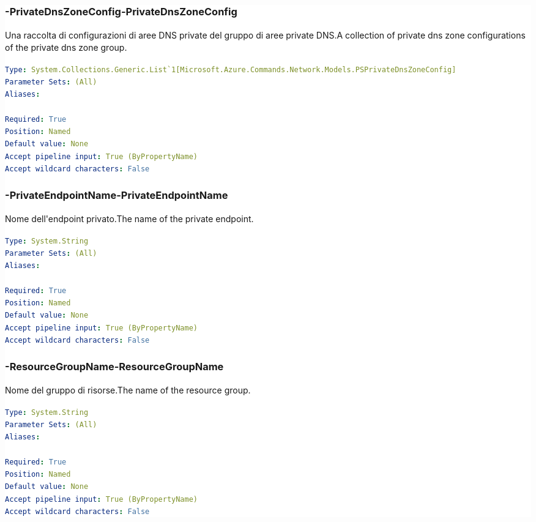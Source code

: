 ### <span data-ttu-id="fc20e-119">-PrivateDnsZoneConfig</span><span class="sxs-lookup"><span data-stu-id="fc20e-119">-PrivateDnsZoneConfig</span></span>
<span data-ttu-id="fc20e-120">Una raccolta di configurazioni di aree DNS private del gruppo di aree private DNS.</span><span class="sxs-lookup"><span data-stu-id="fc20e-120">A collection of private dns zone configurations of the private dns zone group.</span></span>

```yaml
Type: System.Collections.Generic.List`1[Microsoft.Azure.Commands.Network.Models.PSPrivateDnsZoneConfig]
Parameter Sets: (All)
Aliases:

Required: True
Position: Named
Default value: None
Accept pipeline input: True (ByPropertyName)
Accept wildcard characters: False
```

### <span data-ttu-id="fc20e-121">-PrivateEndpointName</span><span class="sxs-lookup"><span data-stu-id="fc20e-121">-PrivateEndpointName</span></span>
<span data-ttu-id="fc20e-122">Nome dell'endpoint privato.</span><span class="sxs-lookup"><span data-stu-id="fc20e-122">The name of the private endpoint.</span></span>

```yaml
Type: System.String
Parameter Sets: (All)
Aliases:

Required: True
Position: Named
Default value: None
Accept pipeline input: True (ByPropertyName)
Accept wildcard characters: False
```

### <span data-ttu-id="fc20e-123">-ResourceGroupName</span><span class="sxs-lookup"><span data-stu-id="fc20e-123">-ResourceGroupName</span></span>
<span data-ttu-id="fc20e-124">Nome del gruppo di risorse.</span><span class="sxs-lookup"><span data-stu-id="fc20e-124">The name of the resource group.</span></span>

```yaml
Type: System.String
Parameter Sets: (All)
Aliases:

Required: True
Position: Named
Default value: None
Accept pipeline input: True (ByPropertyName)
Accept wildcard characters: False
```
